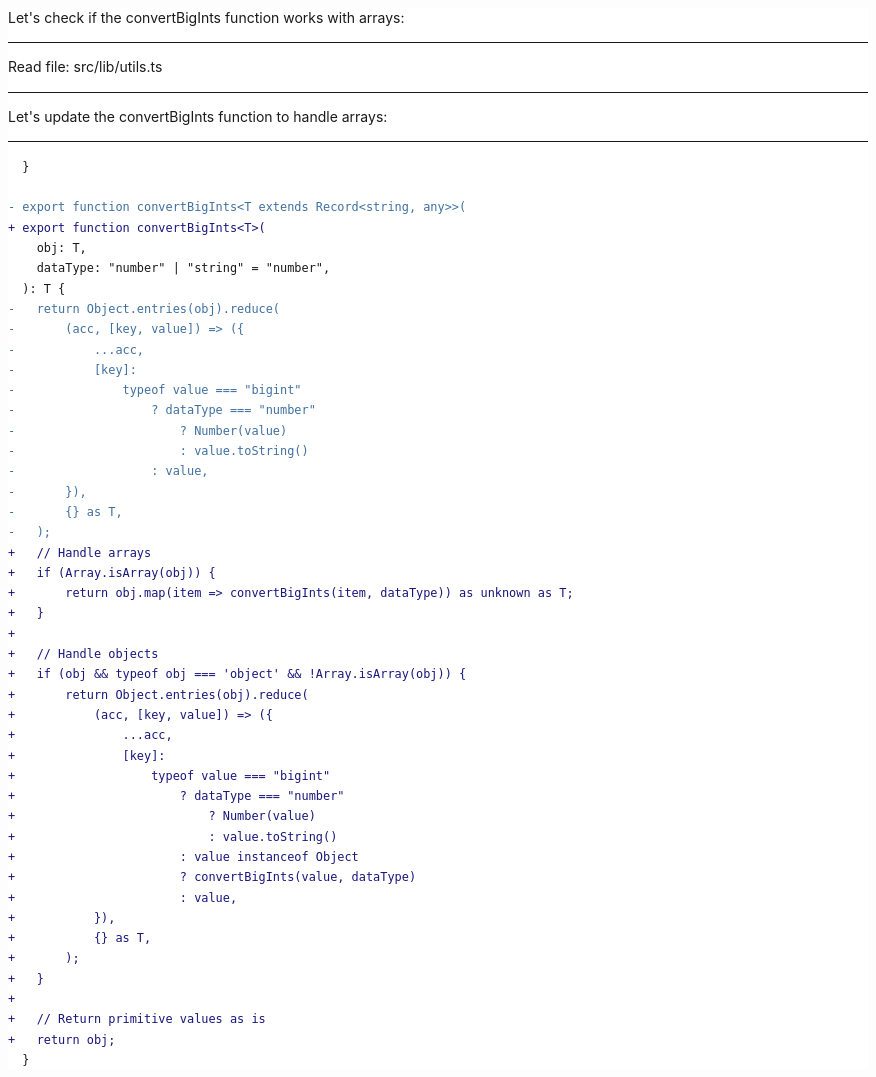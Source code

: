 






Let's check if the convertBigInts function works with arrays:

---

Read file: src/lib/utils.ts

---









Let's update the convertBigInts function to handle arrays:

---

```diff
  }
  
- export function convertBigInts<T extends Record<string, any>>(
+ export function convertBigInts<T>(
  	obj: T,
  	dataType: "number" | "string" = "number",
  ): T {
- 	return Object.entries(obj).reduce(
- 		(acc, [key, value]) => ({
- 			...acc,
- 			[key]:
- 				typeof value === "bigint"
- 					? dataType === "number"
- 						? Number(value)
- 						: value.toString()
- 					: value,
- 		}),
- 		{} as T,
- 	);
+ 	// Handle arrays
+ 	if (Array.isArray(obj)) {
+ 		return obj.map(item => convertBigInts(item, dataType)) as unknown as T;
+ 	}
+ 	
+ 	// Handle objects
+ 	if (obj && typeof obj === 'object' && !Array.isArray(obj)) {
+ 		return Object.entries(obj).reduce(
+ 			(acc, [key, value]) => ({
+ 				...acc,
+ 				[key]:
+ 					typeof value === "bigint"
+ 						? dataType === "number"
+ 							? Number(value)
+ 							: value.toString()
+ 						: value instanceof Object
+ 						? convertBigInts(value, dataType)
+ 						: value,
+ 			}),
+ 			{} as T,
+ 		);
+ 	}
+ 	
+ 	// Return primitive values as is
+ 	return obj;
  }
```